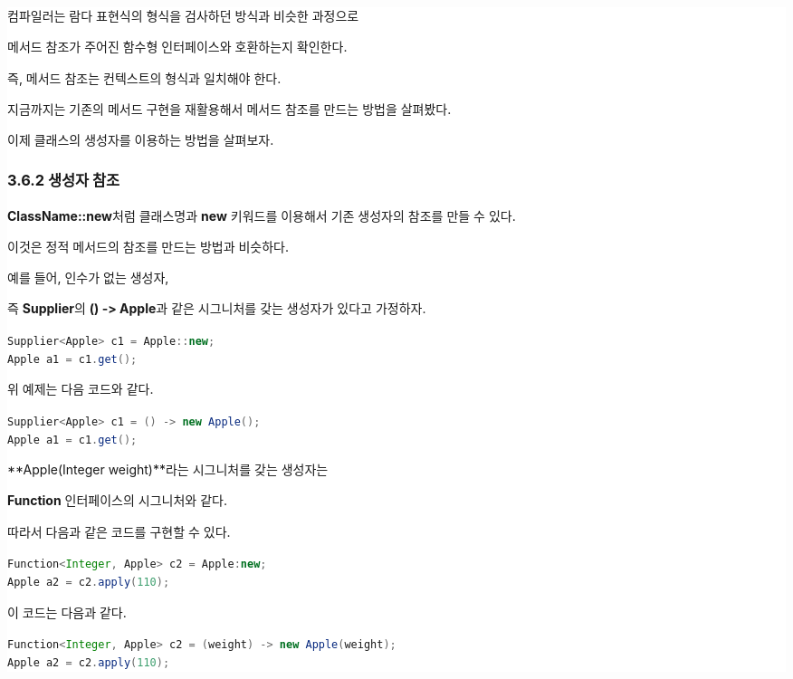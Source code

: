 

컴파일러는 람다 표현식의 형식을 검사하던 방식과 비슷한 과정으로 

메서드 참조가 주어진 함수형 인터페이스와 호환하는지 확인한다.

즉, 메서드 참조는 컨텍스트의 형식과 일치해야 한다.







지금까지는 기존의 메서드 구현을 재활용해서 메서드 참조를 만드는 방법을 살펴봤다.

이제 클래스의 생성자를 이용하는 방법을 살펴보자.



### 3.6.2 생성자 참조

**ClassName::new**처럼 클래스명과 **new** 키워드를 이용해서 기존 생성자의 참조를 만들 수 있다.

이것은 정적 메서드의 참조를 만드는 방법과 비슷하다.



예를 들어, 인수가 없는 생성자, 

즉 **Supplier**의 **() -> Apple**과 같은 시그니처를 갖는 생성자가 있다고 가정하자.

```java
Supplier<Apple> c1 = Apple::new;
Apple a1 = c1.get();
```



위 예제는 다음 코드와 같다.

```java
Supplier<Apple> c1 = () -> new Apple();
Apple a1 = c1.get();
```



**Apple(Integer weight)**라는 시그니처를 갖는 생성자는 

**Function** 인터페이스의 시그니처와 같다.

따라서 다음과 같은 코드를 구현할 수 있다.

```java
Function<Integer, Apple> c2 = Apple:new;
Apple a2 = c2.apply(110);
```



이 코드는 다음과 같다.

```java
Function<Integer, Apple> c2 = (weight) -> new Apple(weight);
Apple a2 = c2.apply(110);
```

